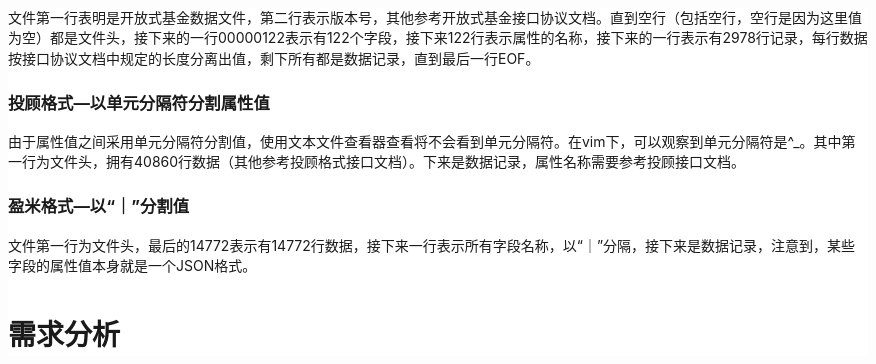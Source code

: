 文件第一行表明是开放式基金数据文件，第二行表示版本号，其他参考开放式基金接口协议文档。直到空行（包括空行，空行是因为这里值为空）都是文件头，接下来的一行00000122表示有122个字段，接下来122行表示属性的名称，接下来的一行表示有2978行记录，每行数据按接口协议文档中规定的长度分离出值，剩下所有都是数据记录，直到最后一行EOF。

### 投顾格式—以单元分隔符分割属性值

由于属性值之间采用单元分隔符分割值，使用文本文件查看器查看将不会看到单元分隔符。在vim下，可以观察到单元分隔符是\^_。其中第一行为文件头，拥有40860行数据（其他参考投顾格式接口文档）。下来是数据记录，属性名称需要参考投顾接口文档。

### 盈米格式—以“｜”分割值

文件第一行为文件头，最后的14772表示有14772行数据，接下来一行表示所有字段名称，以“｜”分隔，接下来是数据记录，注意到，某些字段的属性值本身就是一个JSON格式。

# 需求分析
